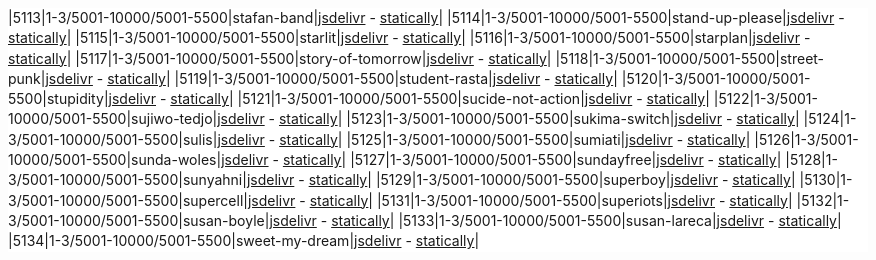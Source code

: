 |5113|1-3/5001-10000/5001-5500|stafan-band|[jsdelivr](https://cdn.jsdelivr.net/gh/dbchord/webp-a-1110x370_1-3/5001-10000/5001-5500/stafan-band.webp) - [statically](https://cdn.statically.io/gh/dbchord/webp-a-1110x370_1-3/img/5001-10000/5001-5500/stafan-band.webp)|
|5114|1-3/5001-10000/5001-5500|stand-up-please|[jsdelivr](https://cdn.jsdelivr.net/gh/dbchord/webp-a-1110x370_1-3/5001-10000/5001-5500/stand-up-please.webp) - [statically](https://cdn.statically.io/gh/dbchord/webp-a-1110x370_1-3/img/5001-10000/5001-5500/stand-up-please.webp)|
|5115|1-3/5001-10000/5001-5500|starlit|[jsdelivr](https://cdn.jsdelivr.net/gh/dbchord/webp-a-1110x370_1-3/5001-10000/5001-5500/starlit.webp) - [statically](https://cdn.statically.io/gh/dbchord/webp-a-1110x370_1-3/img/5001-10000/5001-5500/starlit.webp)|
|5116|1-3/5001-10000/5001-5500|starplan|[jsdelivr](https://cdn.jsdelivr.net/gh/dbchord/webp-a-1110x370_1-3/5001-10000/5001-5500/starplan.webp) - [statically](https://cdn.statically.io/gh/dbchord/webp-a-1110x370_1-3/img/5001-10000/5001-5500/starplan.webp)|
|5117|1-3/5001-10000/5001-5500|story-of-tomorrow|[jsdelivr](https://cdn.jsdelivr.net/gh/dbchord/webp-a-1110x370_1-3/5001-10000/5001-5500/story-of-tomorrow.webp) - [statically](https://cdn.statically.io/gh/dbchord/webp-a-1110x370_1-3/img/5001-10000/5001-5500/story-of-tomorrow.webp)|
|5118|1-3/5001-10000/5001-5500|street-punk|[jsdelivr](https://cdn.jsdelivr.net/gh/dbchord/webp-a-1110x370_1-3/5001-10000/5001-5500/street-punk.webp) - [statically](https://cdn.statically.io/gh/dbchord/webp-a-1110x370_1-3/img/5001-10000/5001-5500/street-punk.webp)|
|5119|1-3/5001-10000/5001-5500|student-rasta|[jsdelivr](https://cdn.jsdelivr.net/gh/dbchord/webp-a-1110x370_1-3/5001-10000/5001-5500/student-rasta.webp) - [statically](https://cdn.statically.io/gh/dbchord/webp-a-1110x370_1-3/img/5001-10000/5001-5500/student-rasta.webp)|
|5120|1-3/5001-10000/5001-5500|stupidity|[jsdelivr](https://cdn.jsdelivr.net/gh/dbchord/webp-a-1110x370_1-3/5001-10000/5001-5500/stupidity.webp) - [statically](https://cdn.statically.io/gh/dbchord/webp-a-1110x370_1-3/img/5001-10000/5001-5500/stupidity.webp)|
|5121|1-3/5001-10000/5001-5500|sucide-not-action|[jsdelivr](https://cdn.jsdelivr.net/gh/dbchord/webp-a-1110x370_1-3/5001-10000/5001-5500/sucide-not-action.webp) - [statically](https://cdn.statically.io/gh/dbchord/webp-a-1110x370_1-3/img/5001-10000/5001-5500/sucide-not-action.webp)|
|5122|1-3/5001-10000/5001-5500|sujiwo-tedjo|[jsdelivr](https://cdn.jsdelivr.net/gh/dbchord/webp-a-1110x370_1-3/5001-10000/5001-5500/sujiwo-tedjo.webp) - [statically](https://cdn.statically.io/gh/dbchord/webp-a-1110x370_1-3/img/5001-10000/5001-5500/sujiwo-tedjo.webp)|
|5123|1-3/5001-10000/5001-5500|sukima-switch|[jsdelivr](https://cdn.jsdelivr.net/gh/dbchord/webp-a-1110x370_1-3/5001-10000/5001-5500/sukima-switch.webp) - [statically](https://cdn.statically.io/gh/dbchord/webp-a-1110x370_1-3/img/5001-10000/5001-5500/sukima-switch.webp)|
|5124|1-3/5001-10000/5001-5500|sulis|[jsdelivr](https://cdn.jsdelivr.net/gh/dbchord/webp-a-1110x370_1-3/5001-10000/5001-5500/sulis.webp) - [statically](https://cdn.statically.io/gh/dbchord/webp-a-1110x370_1-3/img/5001-10000/5001-5500/sulis.webp)|
|5125|1-3/5001-10000/5001-5500|sumiati|[jsdelivr](https://cdn.jsdelivr.net/gh/dbchord/webp-a-1110x370_1-3/5001-10000/5001-5500/sumiati.webp) - [statically](https://cdn.statically.io/gh/dbchord/webp-a-1110x370_1-3/img/5001-10000/5001-5500/sumiati.webp)|
|5126|1-3/5001-10000/5001-5500|sunda-woles|[jsdelivr](https://cdn.jsdelivr.net/gh/dbchord/webp-a-1110x370_1-3/5001-10000/5001-5500/sunda-woles.webp) - [statically](https://cdn.statically.io/gh/dbchord/webp-a-1110x370_1-3/img/5001-10000/5001-5500/sunda-woles.webp)|
|5127|1-3/5001-10000/5001-5500|sundayfree|[jsdelivr](https://cdn.jsdelivr.net/gh/dbchord/webp-a-1110x370_1-3/5001-10000/5001-5500/sundayfree.webp) - [statically](https://cdn.statically.io/gh/dbchord/webp-a-1110x370_1-3/img/5001-10000/5001-5500/sundayfree.webp)|
|5128|1-3/5001-10000/5001-5500|sunyahni|[jsdelivr](https://cdn.jsdelivr.net/gh/dbchord/webp-a-1110x370_1-3/5001-10000/5001-5500/sunyahni.webp) - [statically](https://cdn.statically.io/gh/dbchord/webp-a-1110x370_1-3/img/5001-10000/5001-5500/sunyahni.webp)|
|5129|1-3/5001-10000/5001-5500|superboy|[jsdelivr](https://cdn.jsdelivr.net/gh/dbchord/webp-a-1110x370_1-3/5001-10000/5001-5500/superboy.webp) - [statically](https://cdn.statically.io/gh/dbchord/webp-a-1110x370_1-3/img/5001-10000/5001-5500/superboy.webp)|
|5130|1-3/5001-10000/5001-5500|supercell|[jsdelivr](https://cdn.jsdelivr.net/gh/dbchord/webp-a-1110x370_1-3/5001-10000/5001-5500/supercell.webp) - [statically](https://cdn.statically.io/gh/dbchord/webp-a-1110x370_1-3/img/5001-10000/5001-5500/supercell.webp)|
|5131|1-3/5001-10000/5001-5500|superiots|[jsdelivr](https://cdn.jsdelivr.net/gh/dbchord/webp-a-1110x370_1-3/5001-10000/5001-5500/superiots.webp) - [statically](https://cdn.statically.io/gh/dbchord/webp-a-1110x370_1-3/img/5001-10000/5001-5500/superiots.webp)|
|5132|1-3/5001-10000/5001-5500|susan-boyle|[jsdelivr](https://cdn.jsdelivr.net/gh/dbchord/webp-a-1110x370_1-3/5001-10000/5001-5500/susan-boyle.webp) - [statically](https://cdn.statically.io/gh/dbchord/webp-a-1110x370_1-3/img/5001-10000/5001-5500/susan-boyle.webp)|
|5133|1-3/5001-10000/5001-5500|susan-lareca|[jsdelivr](https://cdn.jsdelivr.net/gh/dbchord/webp-a-1110x370_1-3/5001-10000/5001-5500/susan-lareca.webp) - [statically](https://cdn.statically.io/gh/dbchord/webp-a-1110x370_1-3/img/5001-10000/5001-5500/susan-lareca.webp)|
|5134|1-3/5001-10000/5001-5500|sweet-my-dream|[jsdelivr](https://cdn.jsdelivr.net/gh/dbchord/webp-a-1110x370_1-3/5001-10000/5001-5500/sweet-my-dream.webp) - [statically](https://cdn.statically.io/gh/dbchord/webp-a-1110x370_1-3/img/5001-10000/5001-5500/sweet-my-dream.webp)|